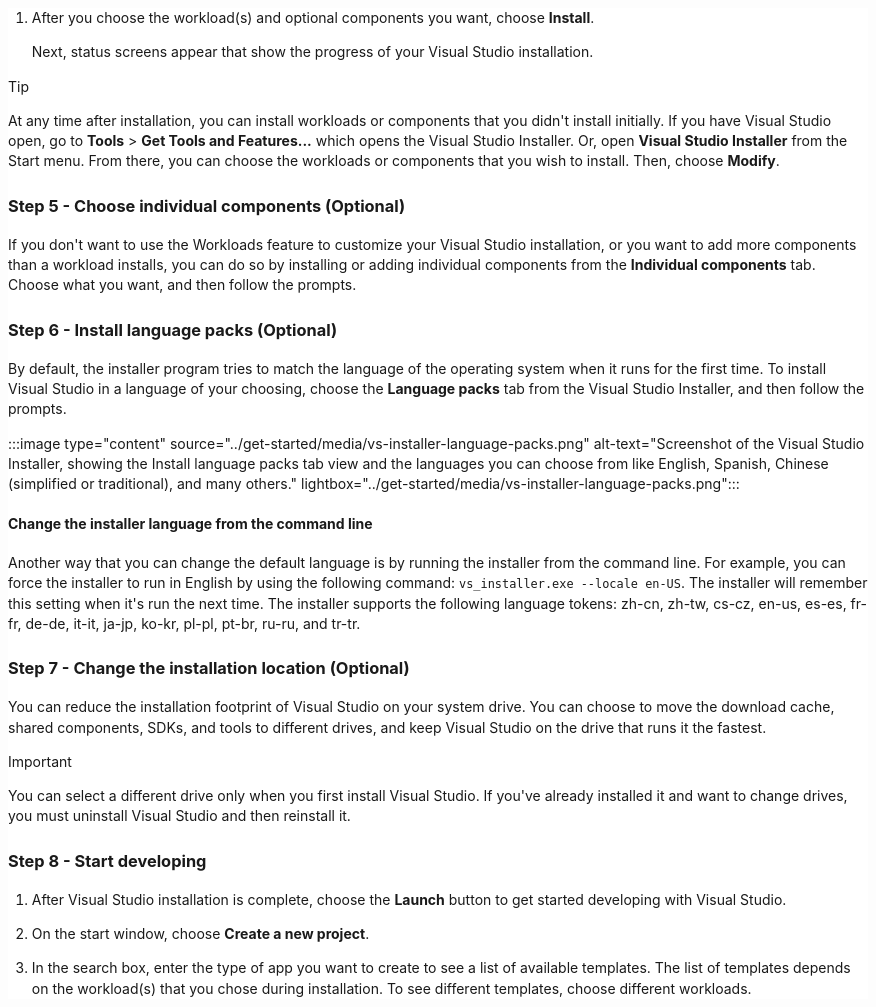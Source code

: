 1. After you choose the workload(s) and optional components you want, choose **Install**.

   Next, status screens appear that show the progress of your Visual Studio installation.

> [!TIP]
> At any time after installation, you can install workloads or components that you didn't install initially. If you have Visual Studio open, go to **Tools** > **Get Tools and Features...** which opens the Visual Studio Installer. Or, open **Visual Studio Installer** from the Start menu. From there, you can choose the workloads or components that you wish to install. Then, choose **Modify**.

### Step 5 - Choose individual components (Optional)

If you don't want to use the Workloads feature to customize your Visual Studio installation, or you want to add more components than a workload installs, you can do so by installing or adding individual components from the **Individual components** tab. Choose what you want, and then follow the prompts.

### Step 6 - Install language packs (Optional)

By default, the installer program tries to match the language of the operating system when it runs for the first time. To install Visual Studio in a language of your choosing, choose the **Language packs** tab from the Visual Studio Installer, and then follow the prompts.

   :::image type="content" source="../get-started/media/vs-installer-language-packs.png" alt-text="Screenshot of the Visual Studio Installer, showing the Install language packs tab view and the languages you can choose from like English, Spanish, Chinese (simplified or traditional), and many others." lightbox="../get-started/media/vs-installer-language-packs.png":::

#### Change the installer language from the command line

Another way that you can change the default language is by running the installer from the command line. For example, you can force the installer to run in English by using the following command: `vs_installer.exe --locale en-US`. The installer will remember this setting when it's run the next time. The installer supports the following language tokens: zh-cn, zh-tw, cs-cz, en-us, es-es, fr-fr, de-de, it-it, ja-jp, ko-kr, pl-pl, pt-br, ru-ru, and tr-tr.

### Step 7 - Change the installation location (Optional)

You can reduce the installation footprint of Visual Studio on your system drive. You can choose to move the download cache, shared components, SDKs, and tools to different drives, and keep Visual Studio on the drive that runs it the fastest.

> [!IMPORTANT]
> You can select a different drive only when you first install Visual Studio. If you've already installed it and want to change drives, you must uninstall Visual Studio and then reinstall it.

### Step 8 - Start developing

1. After Visual Studio installation is complete, choose the **Launch** button to get started developing with Visual Studio.

1. On the start window, choose **Create a new project**.

1. In the search box, enter the type of app you want to create to see a list of available templates. The list of templates depends on the workload(s) that you chose during installation. To see different templates, choose different workloads.
